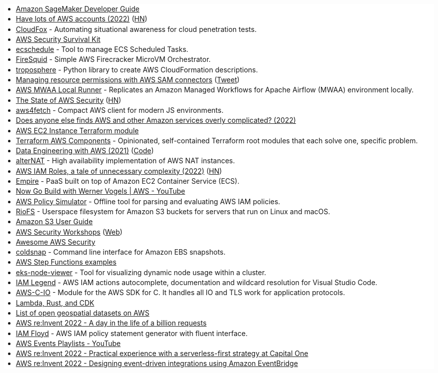 - [Amazon SageMaker Developer Guide](https://github.com/awsdocs/amazon-sagemaker-developer-guide/blob/master/doc_source/index.md)
- [Have lots of AWS accounts (2022)](https://src-bin.com/you-should-have-lots-of-aws-accounts/) ([HN](https://news.ycombinator.com/item?id=33069547))
- [CloudFox](https://github.com/BishopFox/cloudfox) - Automating situational awareness for cloud penetration tests.
- [AWS Security Survival Kit](https://github.com/zoph-io/aws-security-survival-kit)
- [ecschedule](https://github.com/Songmu/ecschedule) - Tool to manage ECS Scheduled Tasks.
- [FireSquid](https://github.com/sousandrei/firesquid) - Simple AWS Firecracker MicroVM Orchestrator.
- [troposphere](https://github.com/cloudtools/troposphere) - Python library to create AWS CloudFormation descriptions.
- [Managing resource permissions with AWS SAM connectors](https://docs.aws.amazon.com/serverless-application-model/latest/developerguide/managing-permissions-connectors.html) ([Tweet](https://twitter.com/alexwwood/status/1578436134522474496))
- [AWS MWAA Local Runner](https://github.com/aws/aws-mwaa-local-runner) - Replicates an Amazon Managed Workflows for Apache Airflow (MWAA) environment locally.
- [The State of AWS Security](https://www.datadoghq.com/state-of-aws-security/) ([HN](https://news.ycombinator.com/item?id=33174046))
- [aws4fetch](https://github.com/mhart/aws4fetch) - Compact AWS client for modern JS environments.
- [Does anyone else finds AWS and other Amazon services overly complicated? (2022)](https://news.ycombinator.com/item?id=33490314)
- [AWS EC2 Instance Terraform module](https://github.com/terraform-aws-modules/terraform-aws-ec2-instance)
- [Terraform AWS Components](https://github.com/cloudposse/terraform-aws-components) - Opinionated, self-contained Terraform root modules that each solve one, specific problem.
- [Data Engineering with AWS (2021)](https://www.packtpub.com/product/data-engineering-with-aws/9781800560413) ([Code](https://github.com/PacktPublishing/Data-Engineering-with-AWS))
- [alterNAT](https://github.com/1debit/alternat) - High availability implementation of AWS NAT instances.
- [AWS IAM Roles, a tale of unnecessary complexity (2022)](https://infosec.rodeo/posts/thoughts-on-aws-iam/) ([HN](https://news.ycombinator.com/item?id=33566419))
- [Empire](https://github.com/remind101/empire) - PaaS built on top of Amazon EC2 Container Service (ECS).
- [Now Go Build with Werner Vogels | AWS - YouTube](https://www.youtube.com/playlist?list=PLhr1KZpdzukdIpgzSSCkNsnRAwDz6Xx5B)
- [AWS Policy Simulator](https://github.com/tonygoold/awspolicy) - Offline tool for parsing and evaluating AWS IAM policies.
- [RioFS](https://github.com/skoobe/riofs) - Userspace filesystem for Amazon S3 buckets for servers that run on Linux and macOS.
- [Amazon S3 User Guide](https://github.com/awsdocs/amazon-s3-userguide)
- [AWS Security Workshops](https://github.com/aws-samples/aws-security-workshops) ([Web](https://awssecworkshops.com/))
- [Awesome AWS Security](https://github.com/jassics/awesome-aws-security)
- [coldsnap](https://github.com/awslabs/coldsnap) - Command line interface for Amazon EBS snapshots.
- [AWS Step Functions examples](https://github.com/aws-samples/aws-stepfunctions-examples)
- [eks-node-viewer](https://github.com/awslabs/eks-node-viewer) - Tool for visualizing dynamic node usage within a cluster.
- [IAM Legend](https://github.com/TastefulElk/iam-legend) - AWS IAM actions autocomplete, documentation and wildcard resolution for Visual Studio Code.
- [AWS-C-IO](https://github.com/awslabs/aws-c-io) - Module for the AWS SDK for C. It handles all IO and TLS work for application protocols.
- [Lambda, Rust, and CDK](https://github.com/danilop/lambda-rust-and-cdk)
- [List of open geospatial datasets on AWS](https://github.com/giswqs/aws-open-data-geo)
- [AWS re:Invent 2022 - A day in the life of a billion requests](https://www.youtube.com/watch?v=tPr1AgGkvc4)
- [IAM Floyd](https://github.com/udondan/iam-floyd) - AWS IAM policy statement generator with fluent interface.
- [AWS Events Playlists - YouTube](https://www.youtube.com/@AWSEventsChannel/playlists)
- [AWS re:Invent 2022 - Practical experience with a serverless-first strategy at Capital One](https://www.youtube.com/watch?v=NZVNAEK6shc)
- [AWS re:Invent 2022 - Designing event-driven integrations using Amazon EventBridge](https://www.youtube.com/watch?v=W3Rh70jG-LM)